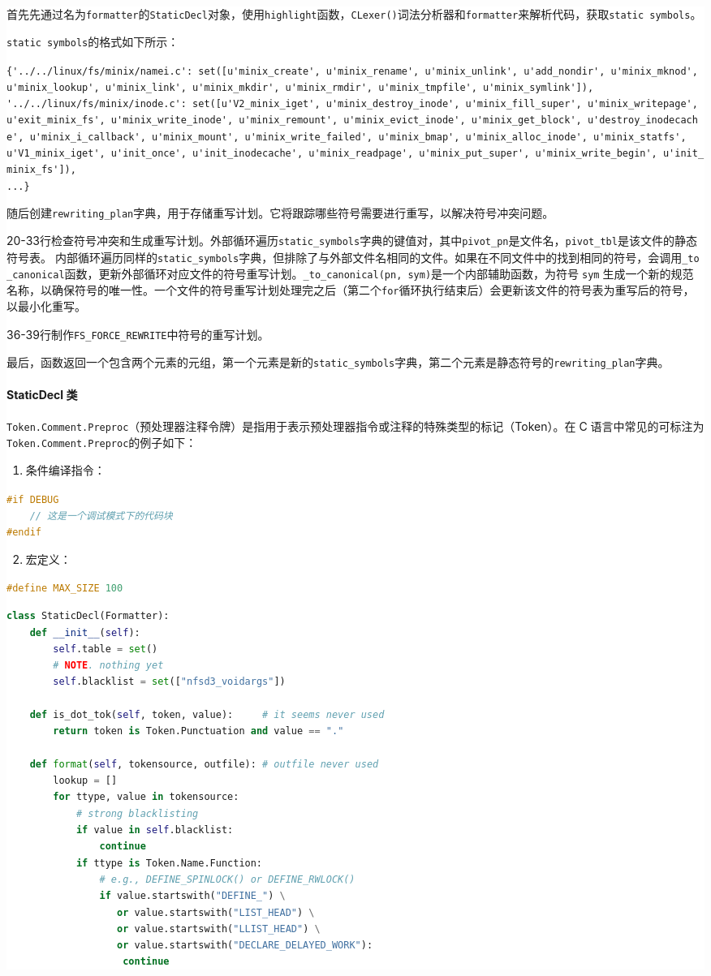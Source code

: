 首先先通过名为`formatter`的`StaticDecl`对象，使用`highlight`函数，`CLexer()`词法分析器和`formatter`来解析代码，获取`static symbols`。

`static symbols`的格式如下所示：
```
{'../../linux/fs/minix/namei.c': set([u'minix_create', u'minix_rename', u'minix_unlink', u'add_nondir', u'minix_mknod', u'minix_lookup', u'minix_link', u'minix_mkdir', u'minix_rmdir', u'minix_tmpfile', u'minix_symlink']), 
'../../linux/fs/minix/inode.c': set([u'V2_minix_iget', u'minix_destroy_inode', u'minix_fill_super', u'minix_writepage', u'exit_minix_fs', u'minix_write_inode', u'minix_remount', u'minix_evict_inode', u'minix_get_block', u'destroy_inodecache', u'minix_i_callback', u'minix_mount', u'minix_write_failed', u'minix_bmap', u'minix_alloc_inode', u'minix_statfs', u'V1_minix_iget', u'init_once', u'init_inodecache', u'minix_readpage', u'minix_put_super', u'minix_write_begin', u'init_minix_fs']), 
...}
```

随后创建`rewriting_plan`字典，用于存储重写计划。它将跟踪哪些符号需要进行重写，以解决符号冲突问题。

20-33行检查符号冲突和生成重写计划。外部循环遍历`static_symbols`字典的键值对，其中`pivot_pn`是文件名，`pivot_tbl`是该文件的静态符号表。
内部循环遍历同样的`static_symbols`字典，但排除了与外部文件名相同的文件。如果在不同文件中的找到相同的符号，会调用`_to_canonical`函数，更新外部循环对应文件的符号重写计划。`_to_canonical(pn, sym)`是一个内部辅助函数，为符号 `sym` 生成一个新的规范名称，以确保符号的唯一性。一个文件的符号重写计划处理完之后（第二个`for`循环执行结束后）会更新该文件的符号表为重写后的符号，以最小化重写。

36-39行制作`FS_FORCE_REWRITE`中符号的重写计划。

最后，函数返回一个包含两个元素的元组，第一个元素是新的`static_symbols`字典，第二个元素是静态符号的`rewriting_plan`字典。




#### StaticDecl 类
`Token.Comment.Preproc`（预处理器注释令牌）是指用于表示预处理器指令或注释的特殊类型的标记（Token）。在 C 语言中常见的可标注为`Token.Comment.Preproc`的例子如下：

1. 条件编译指令：
```c
#if DEBUG
    // 这是一个调试模式下的代码块
#endif
```
2. 宏定义：
```c
#define MAX_SIZE 100
```

```python
class StaticDecl(Formatter):
    def __init__(self):
        self.table = set()
        # NOTE. nothing yet
        self.blacklist = set(["nfsd3_voidargs"])

    def is_dot_tok(self, token, value):     # it seems never used
        return token is Token.Punctuation and value == "."

    def format(self, tokensource, outfile): # outfile never used
        lookup = []
        for ttype, value in tokensource:
            # strong blacklisting
            if value in self.blacklist:
                continue
            if ttype is Token.Name.Function:
                # e.g., DEFINE_SPINLOCK() or DEFINE_RWLOCK()
                if value.startswith("DEFINE_") \
                   or value.startswith("LIST_HEAD") \
                   or value.startswith("LLIST_HEAD") \
                   or value.startswith("DECLARE_DELAYED_WORK"):
                    continue

```